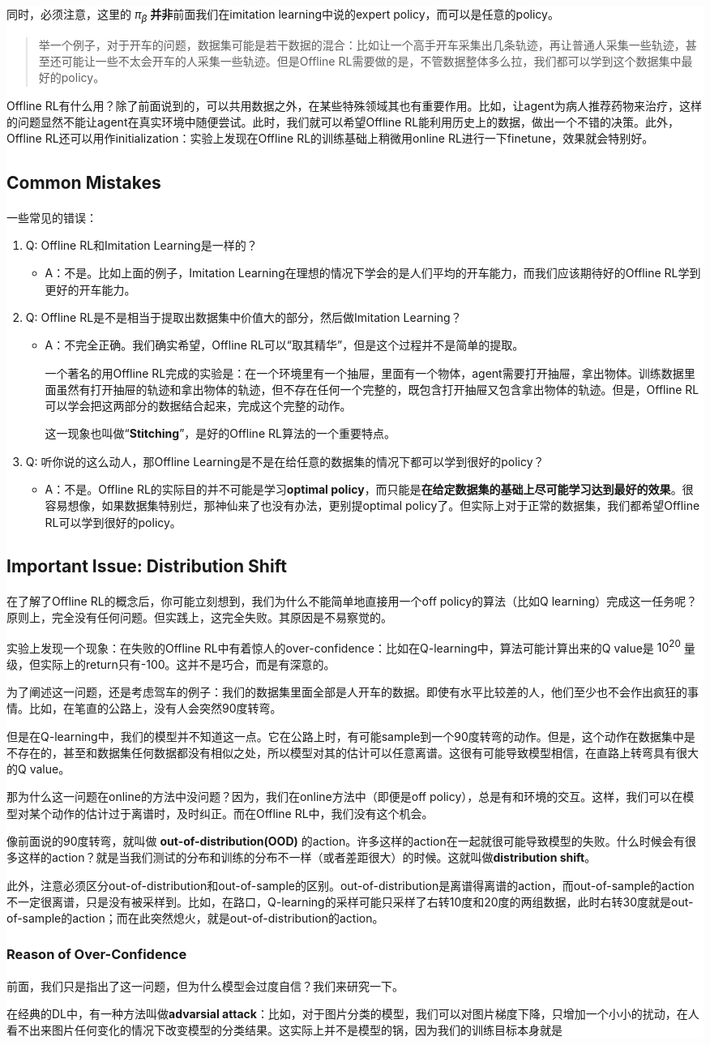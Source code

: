 同时，必须注意，这里的 $\pi_\beta$ **并非**前面我们在imitation learning中说的expert policy，而可以是任意的policy。

> 举一个例子，对于开车的问题，数据集可能是若干数据的混合：比如让一个高手开车采集出几条轨迹，再让普通人采集一些轨迹，甚至还可能让一些不太会开车的人采集一些轨迹。但是Offline RL需要做的是，不管数据整体多么拉，我们都可以学到这个数据集中最好的policy。

Offline RL有什么用？除了前面说到的，可以共用数据之外，在某些特殊领域其也有重要作用。比如，让agent为病人推荐药物来治疗，这样的问题显然不能让agent在真实环境中随便尝试。此时，我们就可以希望Offline RL能利用历史上的数据，做出一个不错的决策。此外，Offline RL还可以用作initialization：实验上发现在Offline RL的训练基础上稍微用online RL进行一下finetune，效果就会特别好。

## Common Mistakes

一些常见的错误：

1. Q: Offline RL和Imitation Learning是一样的？
    - A：不是。比如上面的例子，Imitation Learning在理想的情况下学会的是人们平均的开车能力，而我们应该期待好的Offline RL学到更好的开车能力。

2. Q: Offline RL是不是相当于提取出数据集中价值大的部分，然后做Imitation Learning？
    - A：不完全正确。我们确实希望，Offline RL可以“取其精华”，但是这个过程并不是简单的提取。

        一个著名的用Offline RL完成的实验是：在一个环境里有一个抽屉，里面有一个物体，agent需要打开抽屉，拿出物体。训练数据里面虽然有打开抽屉的轨迹和拿出物体的轨迹，但不存在任何一个完整的，既包含打开抽屉又包含拿出物体的轨迹。但是，Offline RL可以学会把这两部分的数据结合起来，完成这个完整的动作。

        这一现象也叫做“**Stitching**”，是好的Offline RL算法的一个重要特点。
    
3. Q: 听你说的这么动人，那Offline Learning是不是在给任意的数据集的情况下都可以学到很好的policy？
    - A：不是。Offline RL的实际目的并不可能是学习**optimal policy**，而只能是**在给定数据集的基础上尽可能学习达到最好的效果**。很容易想像，如果数据集特别烂，那神仙来了也没有办法，更别提optimal policy了。但实际上对于正常的数据集，我们都希望Offline RL可以学到很好的policy。

## Important Issue: Distribution Shift

在了解了Offline RL的概念后，你可能立刻想到，我们为什么不能简单地直接用一个off policy的算法（比如Q learning）完成这一任务呢？原则上，完全没有任何问题。但实践上，这完全失败。其原因是不易察觉的。

实验上发现一个现象：在失败的Offline RL中有着惊人的over-confidence：比如在Q-learning中，算法可能计算出来的Q value是 $10^{20}$ 量级，但实际上的return只有-100。这并不是巧合，而是有深意的。

为了阐述这一问题，还是考虑驾车的例子：我们的数据集里面全部是人开车的数据。即使有水平比较差的人，他们至少也不会作出疯狂的事情。比如，在笔直的公路上，没有人会突然90度转弯。

但是在Q-learning中，我们的模型并不知道这一点。它在公路上时，有可能sample到一个90度转弯的动作。但是，这个动作在数据集中是不存在的，甚至和数据集任何数据都没有相似之处，所以模型对其的估计可以任意离谱。这很有可能导致模型相信，在直路上转弯具有很大的Q value。

那为什么这一问题在online的方法中没问题？因为，我们在online方法中（即便是off policy），总是有和环境的交互。这样，我们可以在模型对某个动作的估计过于离谱时，及时纠正。而在Offline RL中，我们没有这个机会。

像前面说的90度转弯，就叫做 **out-of-distribution(OOD)** 的action。许多这样的action在一起就很可能导致模型的失败。什么时候会有很多这样的action？就是当我们测试的分布和训练的分布不一样（或者差距很大）的时候。这就叫做**distribution shift**。

此外，注意必须区分out-of-distribution和out-of-sample的区别。out-of-distribution是离谱得离谱的action，而out-of-sample的action不一定很离谱，只是没有被采样到。比如，在路口，Q-learning的采样可能只采样了右转10度和20度的两组数据，此时右转30度就是out-of-sample的action；而在此突然熄火，就是out-of-distribution的action。

### Reason of Over-Confidence

前面，我们只是指出了这一问题，但为什么模型会过度自信？我们来研究一下。

在经典的DL中，有一种方法叫做**advarsial attack**：比如，对于图片分类的模型，我们可以对图片梯度下降，只增加一个小小的扰动，在人看不出来图片任何变化的情况下改变模型的分类结果。这实际上并不是模型的锅，因为我们的训练目标本身就是
